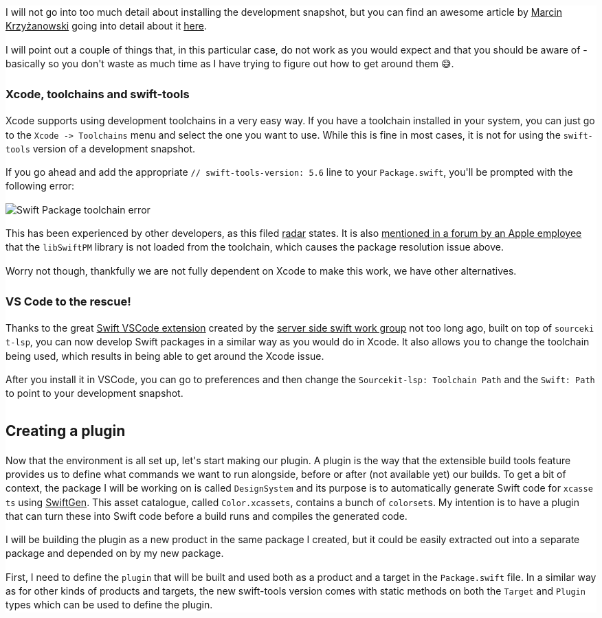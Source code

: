 I will not go into too much detail about installing the development snapshot, but you can find an awesome article by [Marcin Krzyżanowski](https://twitter.com/krzyzanowskim) going into detail about it [here](https://blog.krzyzanowskim.com/2018/10/11/dealing-with-a-swift-toolchain/).

I will point out a couple of things that, in this particular case, do not work as you would expect and that you should be aware of - basically so you don't waste as much time as I have trying to figure out how to get around them 😅.

### Xcode, toolchains and swift-tools

Xcode supports using development toolchains in a very easy way. If you have a toolchain installed in your system, you can just go to the `Xcode -> Toolchains` menu and select the one you want to use. While this is fine in most cases, it is not for using the `swift-tools` version of a development snapshot.

If you go ahead and add the appropriate `// swift-tools-version: 5.6` line to your `Package.swift`, you'll be prompted with the following error:

![Swift Package toolchain error](/assets/posts/an-early-look-at-swift-extensible-build-tools/error.png)

This has been experienced by other developers, as this filed [radar](http://www.openradar.me/radar?id=4968169147990016) states. It is also [mentioned in a forum by an Apple employee](https://forums.swift.org/t/se-0271-package-manager-resources/30730/78) that the `libSwiftPM` library is not loaded from the toolchain, which causes the package resolution issue above.

Worry not though, thankfully we are not fully dependent on Xcode to make this work, we have other alternatives.

### VS Code to the rescue!

Thanks to the great [Swift VSCode extension](https://marketplace.visualstudio.com/items?itemName=sswg.swift-lang) created by the [server side swift work group](https://forums.swift.org/t/introducing-swift-for-visual-studio-code/54246) not too long ago, built on top of `sourcekit-lsp`, you can now develop Swift packages in a similar way as you would do in Xcode. It also allows you to change the toolchain being used, which results in being able to get around the Xcode issue.

After you install it in VSCode, you can go to preferences and then change the `Sourcekit-lsp: Toolchain Path` and the `Swift: Path` to point to your development snapshot.

## Creating a plugin

Now that the environment is all set up, let's start making our plugin. A plugin is the way that the extensible build tools feature provides us to define what commands we want to run alongside, before or after (not available yet) our builds. To get a bit of context, the package I will be working on is called `DesignSystem` and its purpose is to automatically generate Swift code for `xcassets` using [SwiftGen](https://github.com/SwiftGen/SwiftGen). This asset catalogue, called `Color.xcassets`, contains a bunch of `colorset`s. My intention is to have a plugin that can turn these into Swift code before a build runs and compiles the generated code.

I will be building the plugin as a new product in the same package I created, but it could be easily extracted out into a separate package and depended on by my new package.

First, I need to define the `plugin` that will be built and used both as a product and a target in the `Package.swift` file. In a similar way as for other kinds of products and targets, the new swift-tools version comes with static methods on both the `Target` and `Plugin` types which can be used to define the plugin.
